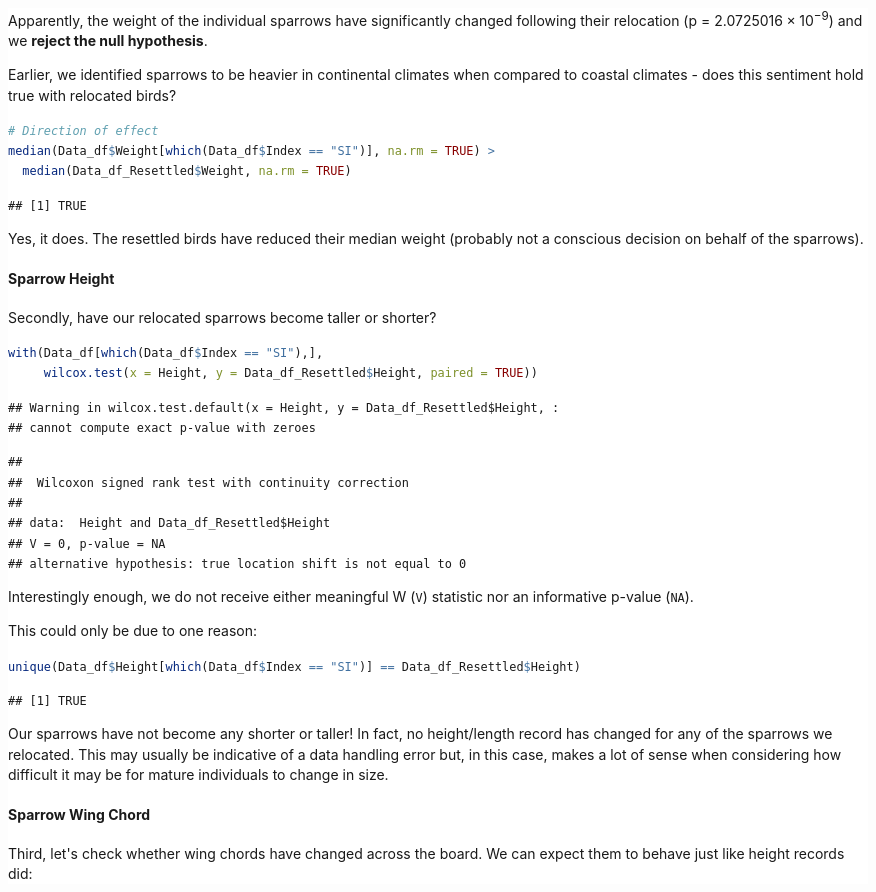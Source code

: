 
Apparently, the weight of the individual sparrows have significantly changed following their relocation (p = $2.0725016\times 10^{-9}$) and we **reject the null hypothesis**.  

Earlier, we identified sparrows to be heavier in continental climates when compared to coastal climates - does this sentiment hold true with relocated birds?

```r
# Direction of effect
median(Data_df$Weight[which(Data_df$Index == "SI")], na.rm = TRUE) > 
  median(Data_df_Resettled$Weight, na.rm = TRUE)
```

```
## [1] TRUE
```
Yes, it does. The resettled birds have reduced their median weight (probably not a conscious decision on behalf of the sparrows).

#### Sparrow Height
Secondly, have our relocated sparrows become taller or shorter?

```r
with(Data_df[which(Data_df$Index == "SI"),], 
     wilcox.test(x = Height, y = Data_df_Resettled$Height, paired = TRUE))
```

```
## Warning in wilcox.test.default(x = Height, y = Data_df_Resettled$Height, :
## cannot compute exact p-value with zeroes
```

```
## 
## 	Wilcoxon signed rank test with continuity correction
## 
## data:  Height and Data_df_Resettled$Height
## V = 0, p-value = NA
## alternative hypothesis: true location shift is not equal to 0
```
Interestingly enough, we do not receive either meaningful W (`V`) statistic nor an informative p-value (`NA`).  

This could only be due to one reason:

```r
unique(Data_df$Height[which(Data_df$Index == "SI")] == Data_df_Resettled$Height)
```

```
## [1] TRUE
```
Our sparrows have not become any shorter or taller! In fact, no height/length record has changed for any of the sparrows we relocated. This may usually be indicative of a data handling error but, in this case, makes a lot of sense when considering how difficult it may be for mature individuals to change in size.

#### Sparrow Wing Chord
Third, let's check whether wing chords have changed across the board. We can expect them to behave just like height records did:
